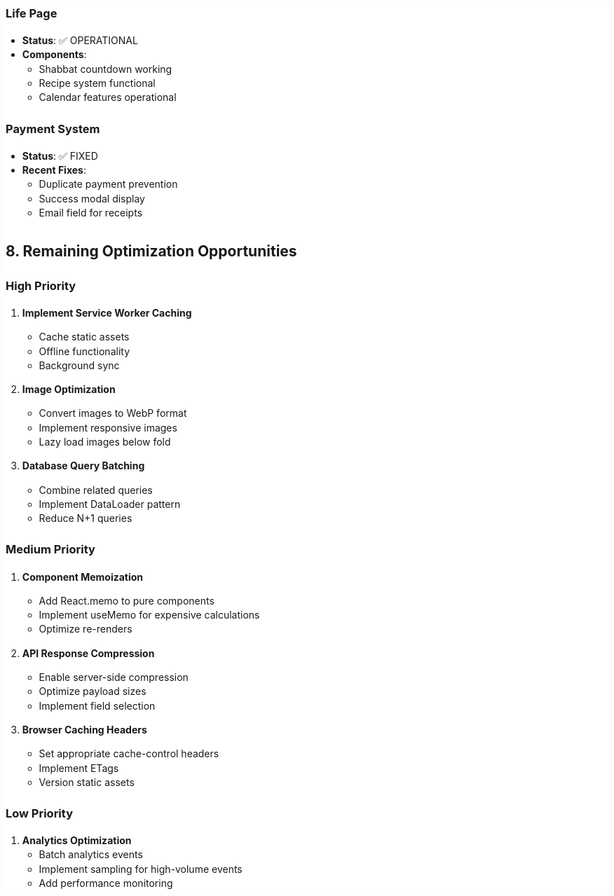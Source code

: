 ### Life Page
- **Status**: ✅ OPERATIONAL
- **Components**:
  - Shabbat countdown working
  - Recipe system functional
  - Calendar features operational

### Payment System
- **Status**: ✅ FIXED
- **Recent Fixes**:
  - Duplicate payment prevention
  - Success modal display
  - Email field for receipts

## 8. Remaining Optimization Opportunities

### High Priority
1. **Implement Service Worker Caching**
   - Cache static assets
   - Offline functionality
   - Background sync

2. **Image Optimization**
   - Convert images to WebP format
   - Implement responsive images
   - Lazy load images below fold

3. **Database Query Batching**
   - Combine related queries
   - Implement DataLoader pattern
   - Reduce N+1 queries

### Medium Priority
1. **Component Memoization**
   - Add React.memo to pure components
   - Implement useMemo for expensive calculations
   - Optimize re-renders

2. **API Response Compression**
   - Enable server-side compression
   - Optimize payload sizes
   - Implement field selection

3. **Browser Caching Headers**
   - Set appropriate cache-control headers
   - Implement ETags
   - Version static assets

### Low Priority
1. **Analytics Optimization**
   - Batch analytics events
   - Implement sampling for high-volume events
   - Add performance monitoring
